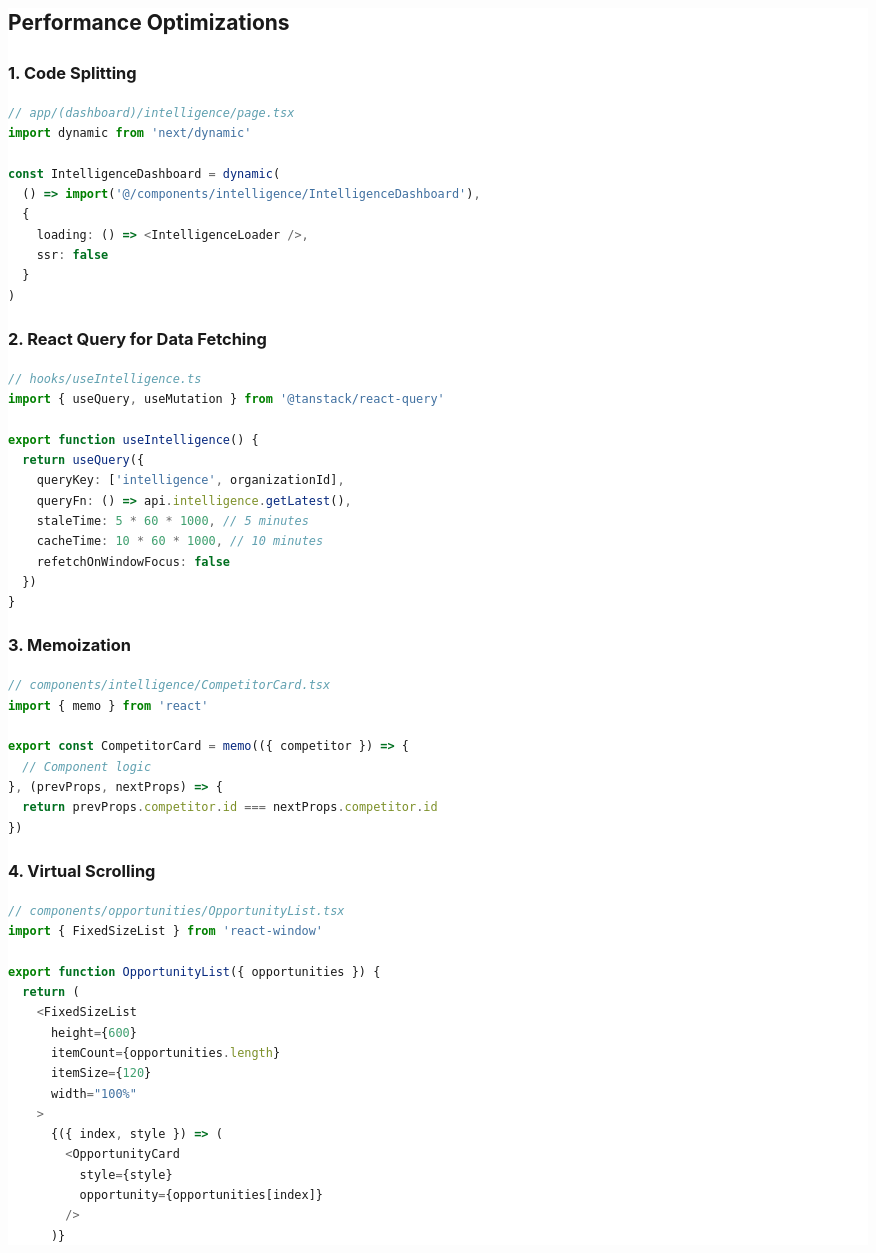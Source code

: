 ## Performance Optimizations

### 1. Code Splitting
```typescript
// app/(dashboard)/intelligence/page.tsx
import dynamic from 'next/dynamic'

const IntelligenceDashboard = dynamic(
  () => import('@/components/intelligence/IntelligenceDashboard'),
  { 
    loading: () => <IntelligenceLoader />,
    ssr: false 
  }
)
```

### 2. React Query for Data Fetching
```typescript
// hooks/useIntelligence.ts
import { useQuery, useMutation } from '@tanstack/react-query'

export function useIntelligence() {
  return useQuery({
    queryKey: ['intelligence', organizationId],
    queryFn: () => api.intelligence.getLatest(),
    staleTime: 5 * 60 * 1000, // 5 minutes
    cacheTime: 10 * 60 * 1000, // 10 minutes
    refetchOnWindowFocus: false
  })
}
```

### 3. Memoization
```typescript
// components/intelligence/CompetitorCard.tsx
import { memo } from 'react'

export const CompetitorCard = memo(({ competitor }) => {
  // Component logic
}, (prevProps, nextProps) => {
  return prevProps.competitor.id === nextProps.competitor.id
})
```

### 4. Virtual Scrolling
```typescript
// components/opportunities/OpportunityList.tsx
import { FixedSizeList } from 'react-window'

export function OpportunityList({ opportunities }) {
  return (
    <FixedSizeList
      height={600}
      itemCount={opportunities.length}
      itemSize={120}
      width="100%"
    >
      {({ index, style }) => (
        <OpportunityCard 
          style={style}
          opportunity={opportunities[index]} 
        />
      )}
```
